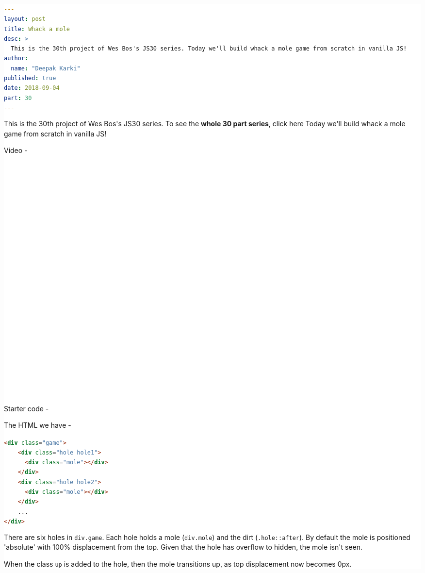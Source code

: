 ```yaml
---
layout: post
title: Whack a mole
desc: >
  This is the 30th project of Wes Bos's JS30 series. Today we'll build whack a mole game from scratch in vanilla JS!
author:
  name: "Deepak Karki"
published: true
date: 2018-09-04
part: 30
---
```



This is the 30th project of Wes Bos's [JS30 series](https://javascript30.com/friend/DISCOVERDEV). To see the **whole 30 part series**, [click here](../)
Today we'll build whack a mole game from scratch in vanilla JS!

Video -

<style>.embed-container { position: relative; padding-bottom: 56.25%; height: 0; overflow: hidden; max-width: 100%; } .embed-container iframe, .embed-container object, .embed-container embed { position: absolute; top: 0; left: 0; width: 100%; height: 100%; }</style><div class='embed-container'><iframe src='https://www.youtube.com/embed/toNFfAaWghU' frameborder='0' allowfullscreen></iframe></div>

Starter code -

<iframe height='465' scrolling='no' title='JS30-30-WhackMole-a' src='//codepen.io/deepakkarki/embed/pKQqwZ/?height=265&theme-id=dark&default-tab=html,result&embed-version=2' frameborder='no' allowtransparency='true' allowfullscreen='true' style='width: 100%;'>See the Pen <a href='https://codepen.io/deepakkarki/pen/pKQqwZ/'>JS30-30-WhackMole-a</a> by Deepak Karki (<a href='https://codepen.io/deepakkarki'>@deepakkarki</a>) on <a href='https://codepen.io'>CodePen</a>.
</iframe>


The HTML we have -

```html
<div class="game">
    <div class="hole hole1">
      <div class="mole"></div>
    </div>
    <div class="hole hole2">
      <div class="mole"></div>
    </div>
    ...
</div>
```

There are six holes in `div.game`. Each hole holds a mole (`div.mole`) and the dirt (`.hole::after`). By default the mole is positioned 'absolute' with 100% displacement from the top. Given that the hole has overflow to hidden, the mole isn't seen. 

When the class `up` is added to the hole, then the mole transitions up, as top displacement now becomes 0px.
